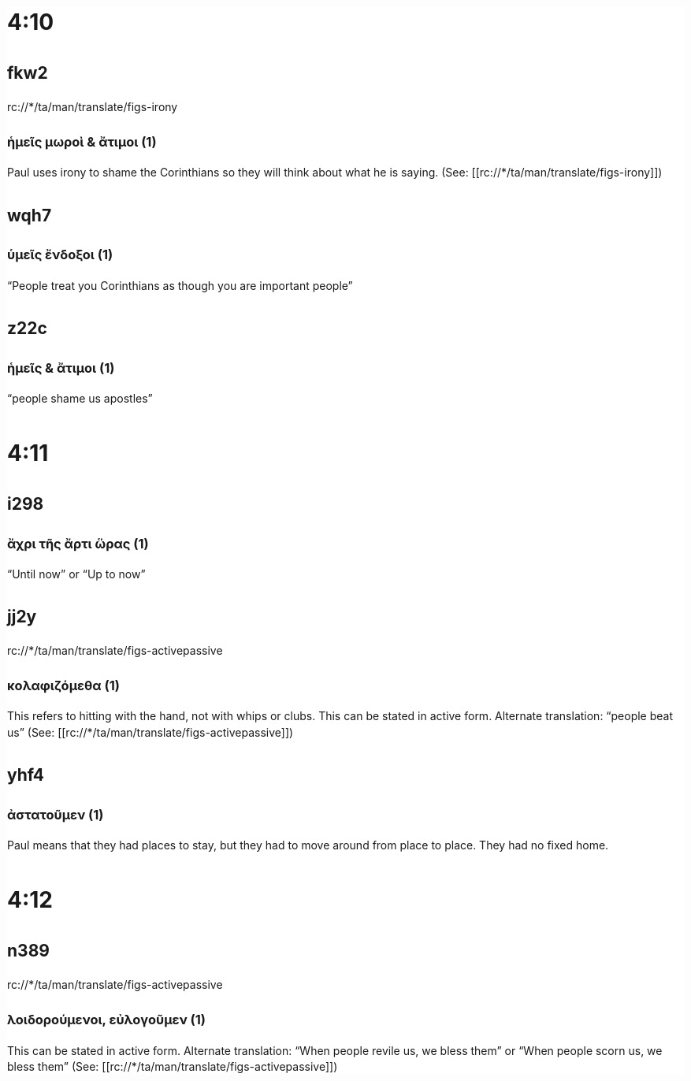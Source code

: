 # 4:10
## fkw2
rc://*/ta/man/translate/figs-irony
### ἡμεῖς μωροὶ & ἄτιμοι (1)
Paul uses irony to shame the Corinthians so they will think about what he is saying. (See: [[rc://*/ta/man/translate/figs-irony]])

## wqh7
### ὑμεῖς ἔνδοξοι (1)
“People treat you Corinthians as though you are important people”

## z22c
### ἡμεῖς & ἄτιμοι (1)
“people shame us apostles”

# 4:11
## i298
### ἄχρι τῆς ἄρτι ὥρας (1)
“Until now” or “Up to now”

## jj2y
rc://*/ta/man/translate/figs-activepassive
### κολαφιζόμεθα (1)
This refers to hitting with the hand, not with whips or clubs. This can be stated in active form. Alternate translation: “people beat us” (See: [[rc://*/ta/man/translate/figs-activepassive]])

## yhf4
### ἀστατοῦμεν (1)
Paul means that they had places to stay, but they had to move around from place to place. They had no fixed home.

# 4:12
## n389
rc://*/ta/man/translate/figs-activepassive
### λοιδορούμενοι, εὐλογοῦμεν (1)
This can be stated in active form. Alternate translation: “When people revile us, we bless them” or “When people scorn us, we bless them” (See: [[rc://*/ta/man/translate/figs-activepassive]])
